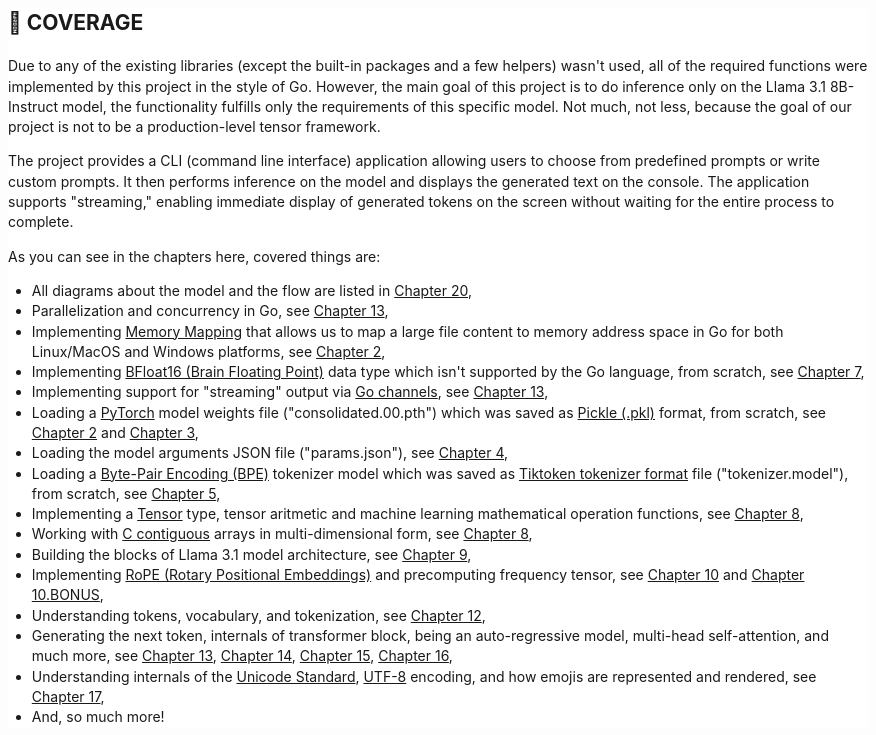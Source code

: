 ## :dart: **COVERAGE**

Due to any of the existing libraries (except the built-in packages and a few helpers) wasn't used, all of the required functions were implemented by this project in the style of Go. However, the main goal of this project is to do inference only on the Llama 3.1 8B-Instruct model, the functionality fulfills only the requirements of this specific model. Not much, not less, because the goal of our project is not to be a production-level tensor framework.

The project provides a CLI (command line interface) application allowing users to choose from predefined prompts or write custom prompts. It then performs inference on the model and displays the generated text on the console. The application supports "streaming," enabling immediate display of generated tokens on the screen without waiting for the entire process to complete.

As you can see in the chapters here, covered things are:

* All diagrams about the model and the flow are listed in [Chapter 20](20-DIAGRAMS.md),
* Parallelization and concurrency in Go, see [Chapter 13](13-GENERATING-NEXT-TOKENS.md),
* Implementing [Memory Mapping](https://en.wikipedia.org/wiki/Memory-mapped_file) that allows us to map a large file content to memory address space in Go for both Linux/MacOS and Windows platforms, see [Chapter 2](02-LOADING-TORCH-MODEL.md),
* Implementing [BFloat16 (Brain Floating Point)](https://en.wikipedia.org/wiki/Bfloat16_floating-point_format) data type which isn't supported by the Go language, from scratch, see [Chapter 7](07-BFLOAT16-DATA-TYPE.md),
* Implementing support for "streaming" output via [Go channels](https://go101.org/article/channel.html), see [Chapter 13](13-GENERATING-NEXT-TOKENS.md),
* Loading a [PyTorch](https://pytorch.org/) model weights file ("consolidated.00.pth") which was saved as [Pickle (.pkl)](https://github.com/python/cpython/blob/main/Lib/pickle.py) format, from scratch, see [Chapter 2](02-LOADING-TORCH-MODEL.md) and [Chapter 3](03-LOADING-TORCH-MODEL-DETAILS.md),
* Loading the model arguments JSON file ("params.json"), see [Chapter 4](04-LOADING-MODEL-ARGS.md),
* Loading a [Byte-Pair Encoding (BPE)](https://huggingface.co/learn/nlp-course/en/chapter6/5) tokenizer model which was saved as [Tiktoken tokenizer format](https://github.com/openai/tiktoken) file ("tokenizer.model"), from scratch, see [Chapter 5](05-LOADING-TOKENIZER-MODEL/),
* Implementing a [Tensor](https://en.wikipedia.org/wiki/Tensor_%28machine_learning%29) type, tensor aritmetic and machine learning mathematical operation functions, see [Chapter 8](08-TENSOR.md),
* Working with  [C contiguous](https://stackoverflow.com/questions/26998223/what-is-the-difference-between-contiguous-and-non-contiguous-arrays) arrays in multi-dimensional form, see [Chapter 8](08-TENSOR.md),
* Building the blocks of Llama 3.1 model architecture, see [Chapter 9](09-IMPLEMENTING-LLAMA-MODEL-ARCHITECTURE.md),
* Implementing [RoPE \(Rotary Positional Embeddings\)](https://arxiv.org/abs/2104.09864v5) and precomputing frequency tensor, see [Chapter 10](10-ROPE-ROTARY-POSITIONAL-EMBEDDINGS.md) and [Chapter 10.BONUS](10.BONUS-PRECOMPUTING-FREQUENCY-TENSOR.ipynb),
* Understanding tokens, vocabulary, and tokenization, see [Chapter 12](12-TOKENIZATION.md),
* Generating the next token, internals of transformer block, being an auto-regressive model, multi-head self-attention, and much more, see [Chapter 13](13-GENERATING-NEXT-TOKENS.md), [Chapter 14](14-MAKING-PREDICTION-WITH-LLAMA-MODEL-1.md), [Chapter 15](15-MAKING-PREDICTION-WITH-LLAMA-MODEL-2.md), [Chapter 16](16-MAKING-PREDICTION-WITH-LLAMA-MODEL-3.md),
* Understanding internals of the [Unicode Standard](https://en.wikipedia.org/wiki/Unicode), [UTF-8](https://en.wikipedia.org/wiki/UTF-8) encoding, and how emojis are represented and rendered, see [Chapter 17](17-UNICODE-UTF-8-EMOJIS.md),
* And, so much more!
